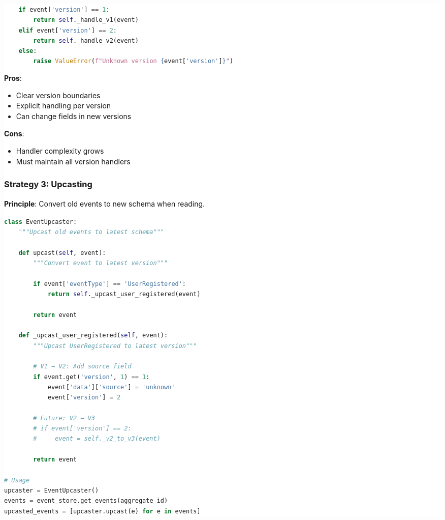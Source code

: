 ```python
    if event['version'] == 1:
        return self._handle_v1(event)
    elif event['version'] == 2:
        return self._handle_v2(event)
    else:
        raise ValueError(f"Unknown version {event['version']}")
```

**Pros**:
- Clear version boundaries
- Explicit handling per version
- Can change fields in new versions

**Cons**:
- Handler complexity grows
- Must maintain all version handlers

### Strategy 3: Upcasting

**Principle**: Convert old events to new schema when reading.

```python
class EventUpcaster:
    """Upcast old events to latest schema"""

    def upcast(self, event):
        """Convert event to latest version"""

        if event['eventType'] == 'UserRegistered':
            return self._upcast_user_registered(event)

        return event

    def _upcast_user_registered(self, event):
        """Upcast UserRegistered to latest version"""

        # V1 → V2: Add source field
        if event.get('version', 1) == 1:
            event['data']['source'] = 'unknown'
            event['version'] = 2

        # Future: V2 → V3
        # if event['version'] == 2:
        #     event = self._v2_to_v3(event)

        return event

# Usage
upcaster = EventUpcaster()
events = event_store.get_events(aggregate_id)
upcasted_events = [upcaster.upcast(e) for e in events]
```
